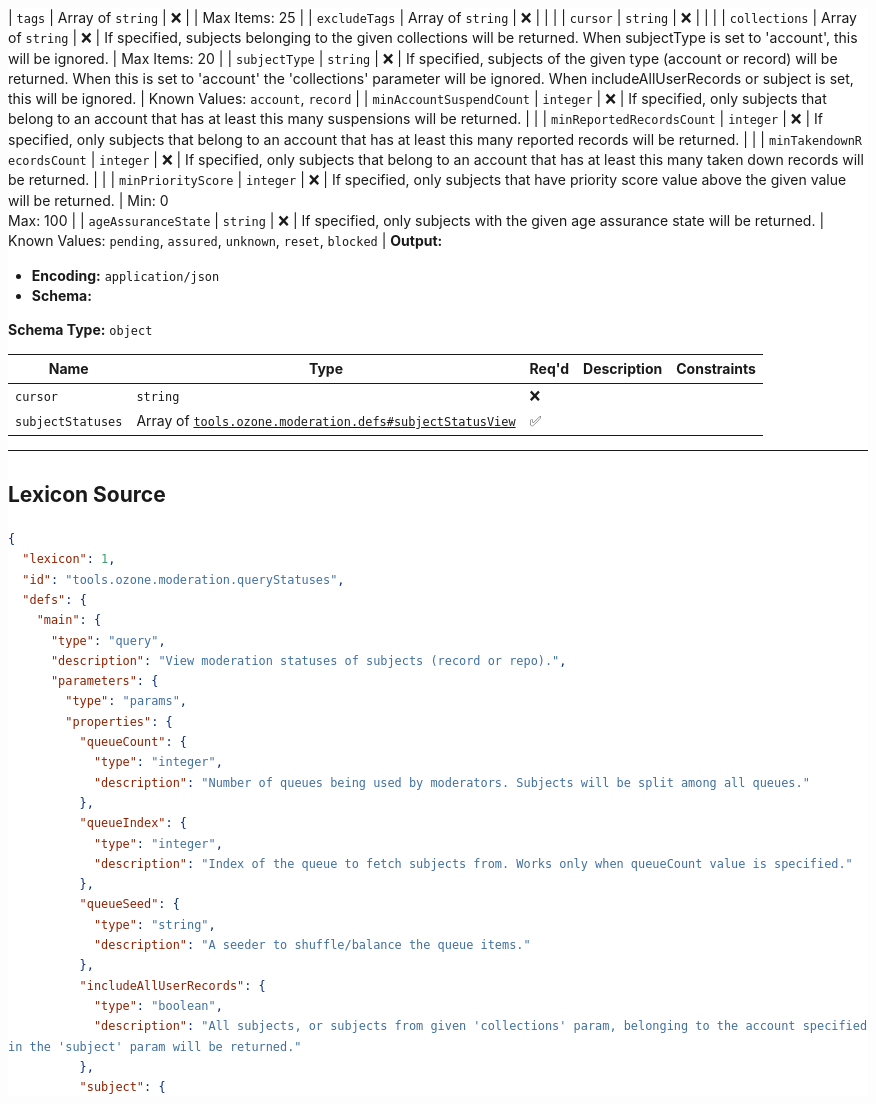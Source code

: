 | `tags` | Array of `string` | ❌  |  | Max Items: 25 |
| `excludeTags` | Array of `string` | ❌  |  |  |
| `cursor` | `string` | ❌  |  |  |
| `collections` | Array of `string` | ❌  | If specified, subjects belonging to the given collections will be returned. When subjectType is set to 'account', this will be ignored. | Max Items: 20 |
| `subjectType` | `string` | ❌  | If specified, subjects of the given type (account or record) will be returned. When this is set to 'account' the 'collections' parameter will be ignored. When includeAllUserRecords or subject is set, this will be ignored. | Known Values: `account`, `record` |
| `minAccountSuspendCount` | `integer` | ❌  | If specified, only subjects that belong to an account that has at least this many suspensions will be returned. |  |
| `minReportedRecordsCount` | `integer` | ❌  | If specified, only subjects that belong to an account that has at least this many reported records will be returned. |  |
| `minTakendownRecordsCount` | `integer` | ❌  | If specified, only subjects that belong to an account that has at least this many taken down records will be returned. |  |
| `minPriorityScore` | `integer` | ❌  | If specified, only subjects that have priority score value above the given value will be returned. | Min: 0<br/>Max: 100 |
| `ageAssuranceState` | `string` | ❌  | If specified, only subjects with the given age assurance state will be returned. | Known Values: `pending`, `assured`, `unknown`, `reset`, `blocked` |
**Output:**

- **Encoding:** `application/json`
- **Schema:**

**Schema Type:** `object`

| Name | Type | Req'd  | Description | Constraints |
|------|------|----------|-------------|-------------|
| `cursor` | `string` | ❌  |  |  |
| `subjectStatuses` | Array of [`tools.ozone.moderation.defs#subjectStatusView`](/lexicons/tools/ozone/moderation/tools-ozone-moderation-defs#subjectstatusview) | ✅  |  |  |

---

## Lexicon Source
```json
{
  "lexicon": 1,
  "id": "tools.ozone.moderation.queryStatuses",
  "defs": {
    "main": {
      "type": "query",
      "description": "View moderation statuses of subjects (record or repo).",
      "parameters": {
        "type": "params",
        "properties": {
          "queueCount": {
            "type": "integer",
            "description": "Number of queues being used by moderators. Subjects will be split among all queues."
          },
          "queueIndex": {
            "type": "integer",
            "description": "Index of the queue to fetch subjects from. Works only when queueCount value is specified."
          },
          "queueSeed": {
            "type": "string",
            "description": "A seeder to shuffle/balance the queue items."
          },
          "includeAllUserRecords": {
            "type": "boolean",
            "description": "All subjects, or subjects from given 'collections' param, belonging to the account specified in the 'subject' param will be returned."
          },
          "subject": {
```